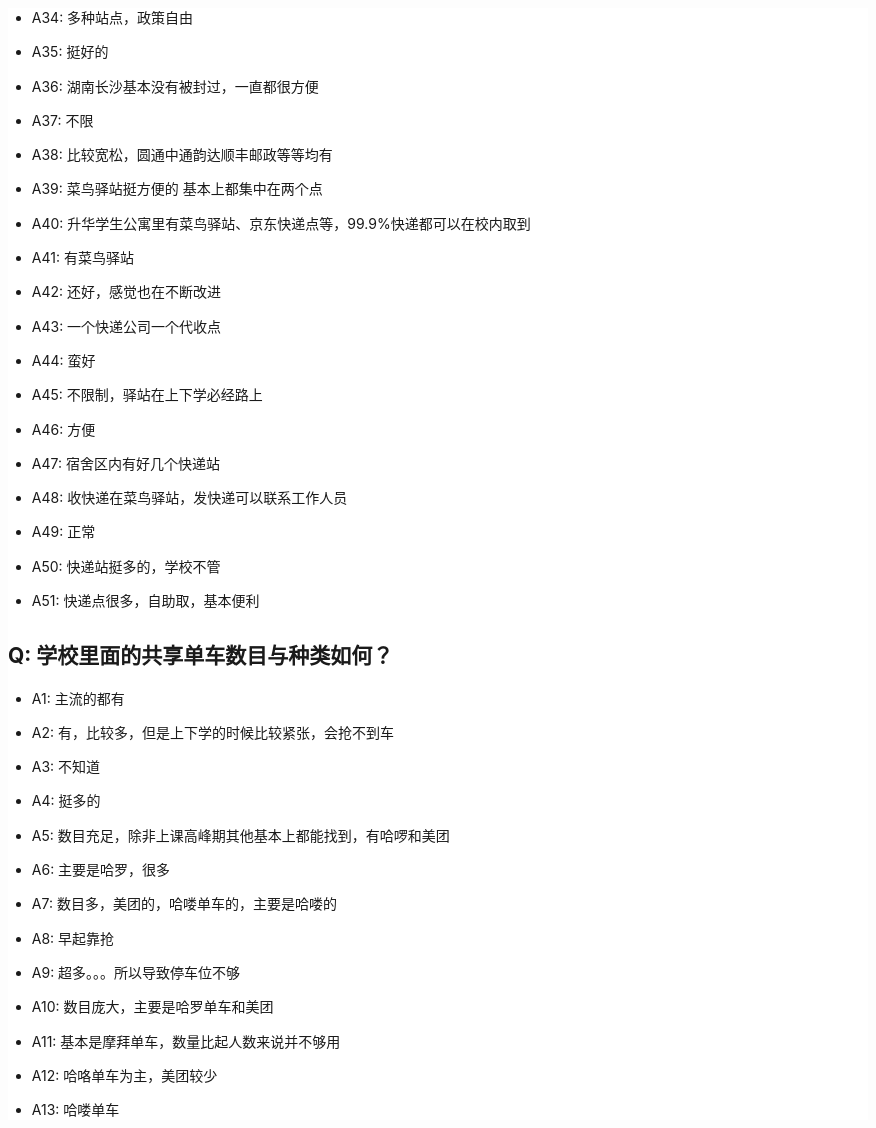 - A34: 多种站点，政策自由

- A35: 挺好的

- A36: 湖南长沙基本没有被封过，一直都很方便

- A37: 不限

- A38: 比较宽松，圆通中通韵达顺丰邮政等等均有

- A39: 菜鸟驿站挺方便的 基本上都集中在两个点

- A40: 升华学生公寓里有菜鸟驿站、京东快递点等，99.9%快递都可以在校内取到

- A41: 有菜鸟驿站

- A42: 还好，感觉也在不断改进

- A43: 一个快递公司一个代收点

- A44: 蛮好

- A45: 不限制，驿站在上下学必经路上

- A46: 方便

- A47: 宿舍区内有好几个快递站

- A48: 收快递在菜鸟驿站，发快递可以联系工作人员

- A49: 正常

- A50: 快递站挺多的，学校不管

- A51: 快递点很多，自助取，基本便利

## Q: 学校里面的共享单车数目与种类如何？

- A1: 主流的都有

- A2: 有，比较多，但是上下学的时候比较紧张，会抢不到车

- A3: 不知道

- A4: 挺多的

- A5: 数目充足，除非上课高峰期其他基本上都能找到，有哈啰和美团

- A6: 主要是哈罗，很多

- A7: 数目多，美团的，哈喽单车的，主要是哈喽的

- A8: 早起靠抢

- A9: 超多。。。所以导致停车位不够

- A10: 数目庞大，主要是哈罗单车和美团

- A11: 基本是摩拜单车，数量比起人数来说并不够用

- A12: 哈咯单车为主，美团较少

- A13: 哈喽单车
